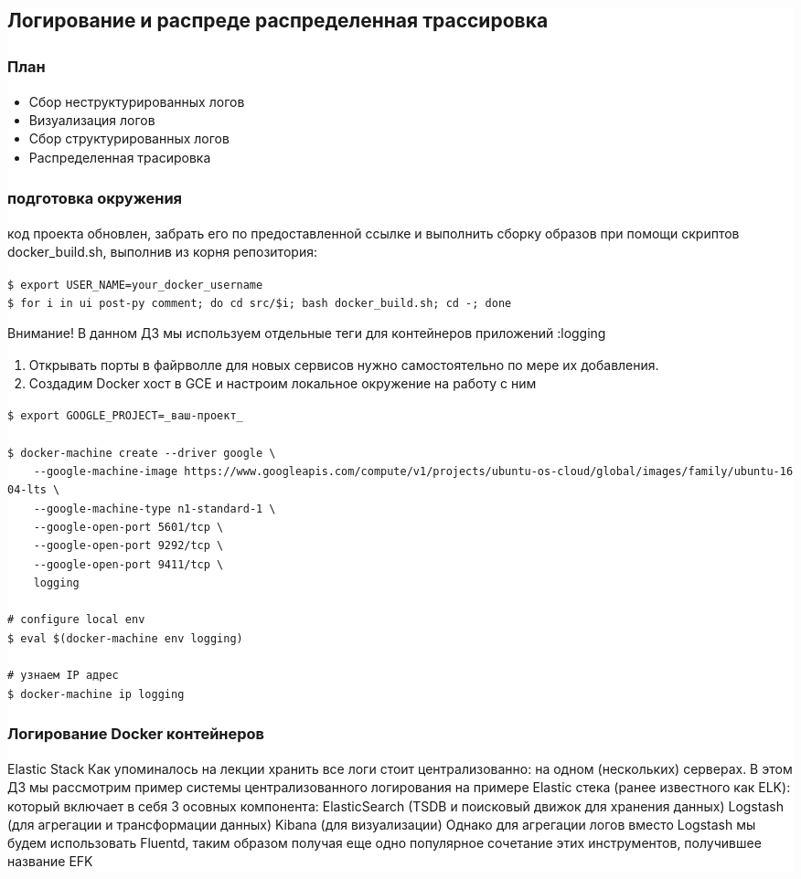 ## Логирование и распреде распределенная трассировка

### План

- Сбор неструктурированных логов
- Визуализация логов
- Сбор структурированных логов
- Распределенная трасировка

### подготовка окружения

код проекта обновлен, забрать его по предоставленной ссылке и выполнить сборку образов при помощи скриптов docker_build.sh, выполнив из корня репозитория:

```
$ export USER_NAME=your_docker_username
$ for i in ui post-py comment; do cd src/$i; bash docker_build.sh; cd -; done
```

Внимание! В данном ДЗ мы используем отдельные теги для контейнеров приложений :logging

1. Открывать порты в файрволле для новых сервисов нужно самостоятельно по мере их добавления.
2. Создадим Docker хост в GCE и настроим локальное окружение на работу с ним

```
$ export GOOGLE_PROJECT=_ваш-проект_

$ docker-machine create --driver google \
    --google-machine-image https://www.googleapis.com/compute/v1/projects/ubuntu-os-cloud/global/images/family/ubuntu-1604-lts \
    --google-machine-type n1-standard-1 \
    --google-open-port 5601/tcp \
    --google-open-port 9292/tcp \
    --google-open-port 9411/tcp \
    logging

# configure local env
$ eval $(docker-machine env logging)

# узнаем IP адрес
$ docker-machine ip logging
```

### Логирование Docker контейнеров

Elastic Stack
Как упоминалось на лекции хранить все логи стоит
централизованно: на одном (нескольких) серверах. В этом ДЗ мы
рассмотрим пример системы централизованного логирования на
примере Elastic стека (ранее известного как ELK): который включает
в себя 3 осовных компонента:
ElasticSearch (TSDB и поисковый движок для хранения данных)
Logstash (для агрегации и трансформации данных)
Kibana (для визуализации)
Однако для агрегации логов вместо Logstash мы будем
использовать Fluentd, таким образом получая еще одно
популярное сочетание этих инструментов, получившее название
EFK
